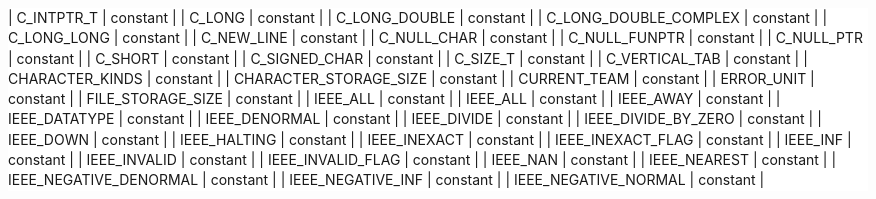 | C_INTPTR_T | constant |
| C_LONG | constant |
| C_LONG_DOUBLE | constant |
| C_LONG_DOUBLE_COMPLEX | constant |
| C_LONG_LONG | constant |
| C_NEW_LINE | constant |
| C_NULL_CHAR | constant |
| C_NULL_FUNPTR | constant |
| C_NULL_PTR | constant |
| C_SHORT | constant |
| C_SIGNED_CHAR | constant |
| C_SIZE_T | constant |
| C_VERTICAL_TAB | constant |
| CHARACTER_KINDS | constant |
| CHARACTER_STORAGE_SIZE | constant |
| CURRENT_TEAM | constant |
| ERROR_UNIT | constant |
| FILE_STORAGE_SIZE | constant |
| IEEE_ALL | constant |
| IEEE_ALL | constant |
| IEEE_AWAY | constant |
| IEEE_DATATYPE | constant |
| IEEE_DENORMAL | constant |
| IEEE_DIVIDE | constant |
| IEEE_DIVIDE_BY_ZERO | constant |
| IEEE_DOWN | constant |
| IEEE_HALTING | constant |
| IEEE_INEXACT | constant |
| IEEE_INEXACT_FLAG | constant |
| IEEE_INF | constant |
| IEEE_INVALID | constant |
| IEEE_INVALID_FLAG | constant |
| IEEE_NAN | constant |
| IEEE_NEAREST | constant |
| IEEE_NEGATIVE_DENORMAL | constant |
| IEEE_NEGATIVE_INF | constant |
| IEEE_NEGATIVE_NORMAL | constant |